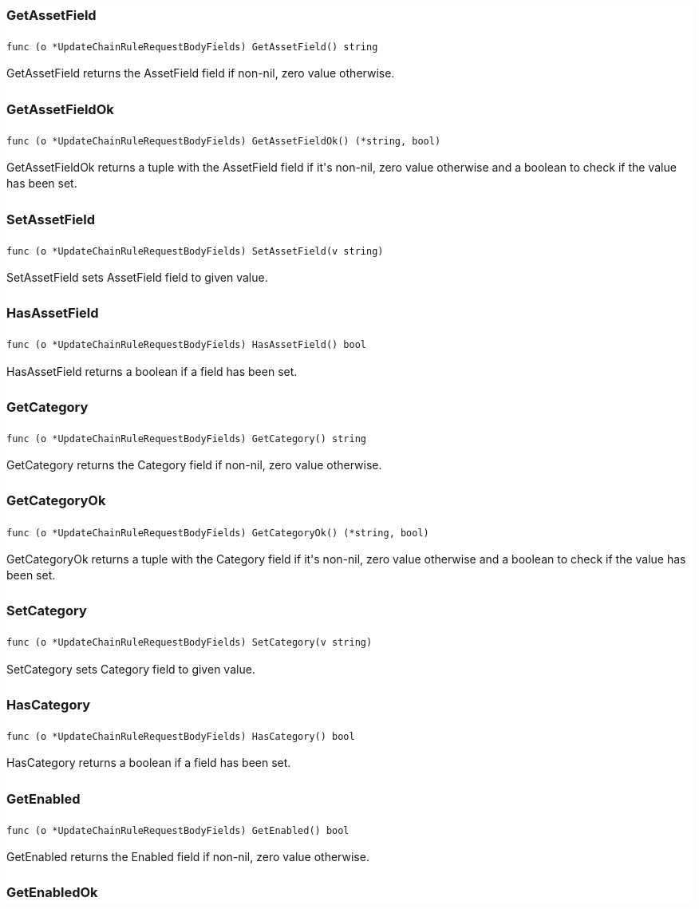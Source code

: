 ### GetAssetField

`func (o *UpdateChainRuleRequestBodyFields) GetAssetField() string`

GetAssetField returns the AssetField field if non-nil, zero value otherwise.

### GetAssetFieldOk

`func (o *UpdateChainRuleRequestBodyFields) GetAssetFieldOk() (*string, bool)`

GetAssetFieldOk returns a tuple with the AssetField field if it's non-nil, zero value otherwise
and a boolean to check if the value has been set.

### SetAssetField

`func (o *UpdateChainRuleRequestBodyFields) SetAssetField(v string)`

SetAssetField sets AssetField field to given value.

### HasAssetField

`func (o *UpdateChainRuleRequestBodyFields) HasAssetField() bool`

HasAssetField returns a boolean if a field has been set.

### GetCategory

`func (o *UpdateChainRuleRequestBodyFields) GetCategory() string`

GetCategory returns the Category field if non-nil, zero value otherwise.

### GetCategoryOk

`func (o *UpdateChainRuleRequestBodyFields) GetCategoryOk() (*string, bool)`

GetCategoryOk returns a tuple with the Category field if it's non-nil, zero value otherwise
and a boolean to check if the value has been set.

### SetCategory

`func (o *UpdateChainRuleRequestBodyFields) SetCategory(v string)`

SetCategory sets Category field to given value.

### HasCategory

`func (o *UpdateChainRuleRequestBodyFields) HasCategory() bool`

HasCategory returns a boolean if a field has been set.

### GetEnabled

`func (o *UpdateChainRuleRequestBodyFields) GetEnabled() bool`

GetEnabled returns the Enabled field if non-nil, zero value otherwise.

### GetEnabledOk
